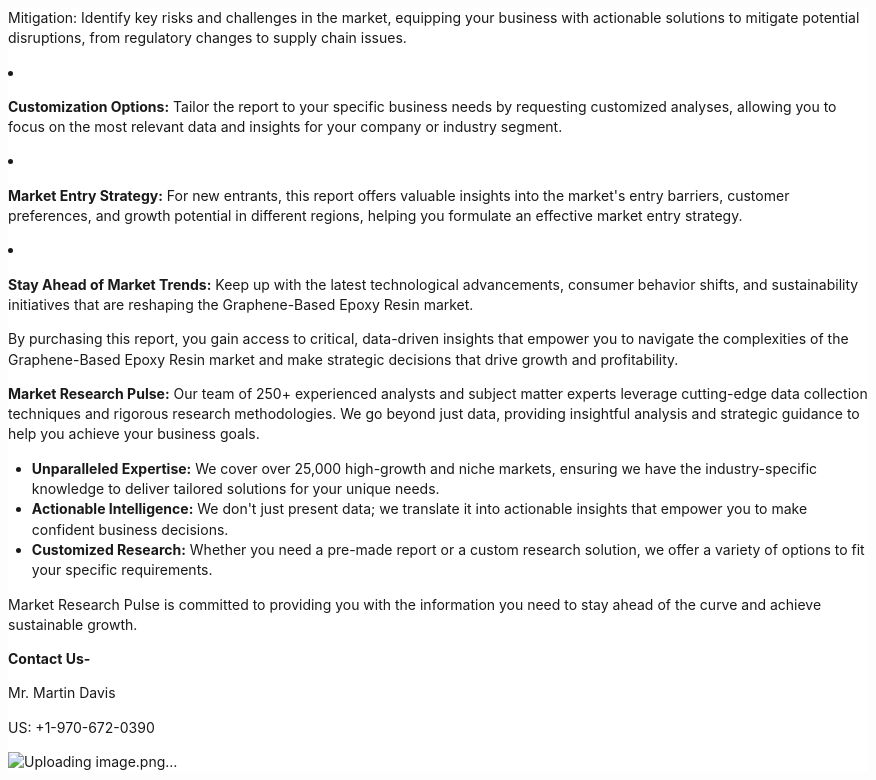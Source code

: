 Mitigation:</strong> Identify key risks and challenges in the market, equipping your business with actionable solutions to mitigate potential disruptions, from regulatory changes to supply chain issues.</p></li><li><p><strong>Customization Options:</strong> Tailor the report to your specific business needs by requesting customized analyses, allowing you to focus on the most relevant data and insights for your company or industry segment.</p></li><li><p><strong>Market Entry Strategy:</strong> For new entrants, this report offers valuable insights into the market's entry barriers, customer preferences, and growth potential in different regions, helping you formulate an effective market entry strategy.</p></li><li><p><strong>Stay Ahead of Market Trends:</strong> Keep up with the latest technological advancements, consumer behavior shifts, and sustainability initiatives that are reshaping the Graphene-Based Epoxy Resin market.</p></li></ol><p>By purchasing this report, you gain access to critical, data-driven insights that empower you to navigate the complexities of the Graphene-Based Epoxy Resin market and make strategic decisions that drive growth and profitability.</p><p><strong>Market Research Pulse:</strong>&nbsp;Our team of 250+ experienced analysts and subject matter experts leverage cutting-edge data collection techniques and rigorous research methodologies. We go beyond just data, providing insightful analysis and strategic guidance to help you achieve your business goals.</p><ul><li><strong>Unparalleled Expertise:</strong>&nbsp;We cover over 25,000 high-growth and niche markets, ensuring we have the industry-specific knowledge to deliver tailored solutions for your unique needs.</li><li><strong>Actionable Intelligence:</strong>&nbsp;We don't just present data; we translate it into actionable insights that empower you to make confident business decisions.</li><li><strong>Customized Research:</strong>&nbsp;Whether you need a pre-made report or a custom research solution, we offer a variety of options to fit your specific requirements.</li></ul><p>Market Research Pulse is committed to providing you with the information you need to stay ahead of the curve and achieve sustainable growth.</p><p><strong>Contact Us-</strong></p><p>Mr. Martin Davis</p><p>US: +1-970-672-0390</p>
![Uploading image.png…]()
